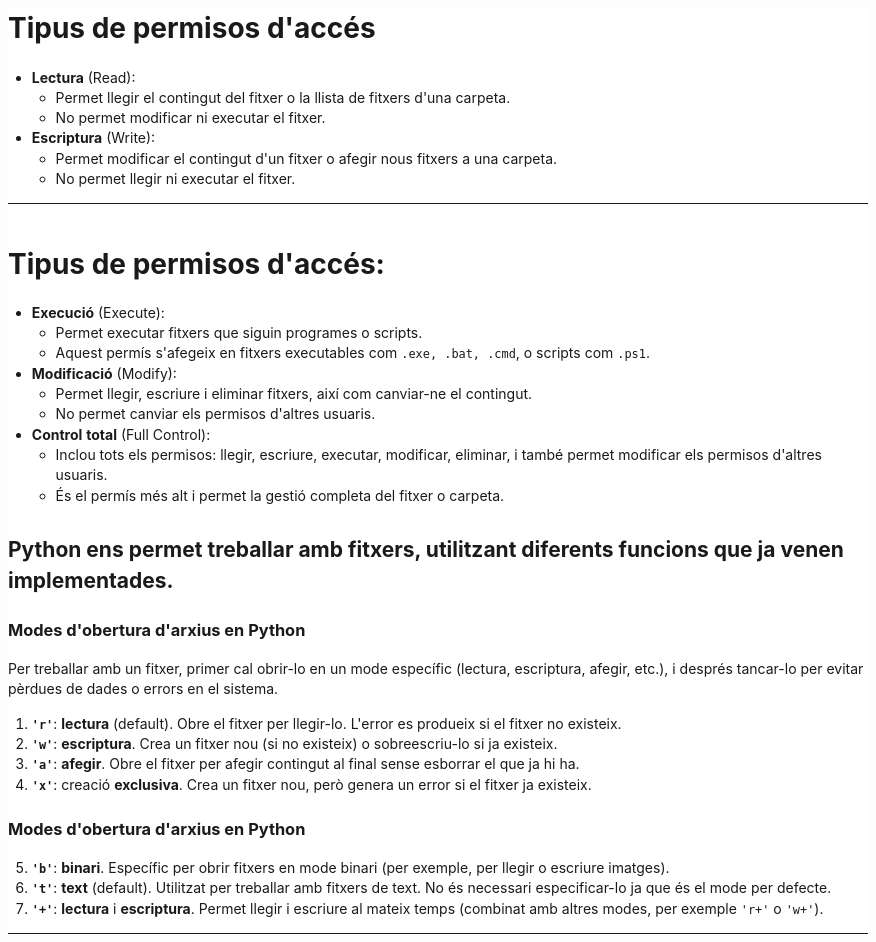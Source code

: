 # Tipus de permisos d'accés

- **Lectura** (Read):
  - Permet llegir el contingut del fitxer o la llista de fitxers d'una carpeta.
  - No permet modificar ni executar el fitxer.
- **Escriptura** (Write):
  - Permet modificar el contingut d'un fitxer o afegir nous fitxers a una carpeta.
  - No permet llegir ni executar el fitxer.

---
# Tipus de permisos d'accés:
- **Execució** (Execute):
  - Permet executar fitxers que siguin programes o scripts.
  - Aquest permís s'afegeix en fitxers executables com ``.exe, .bat, .cmd``, o scripts com ``.ps1``.
- **Modificació** (Modify):
  - Permet llegir, escriure i eliminar fitxers, així com canviar-ne el contingut.
  - No permet canviar els permisos d'altres usuaris.
- **Control** **total** (Full Control):
  - Inclou tots els permisos: llegir, escriure, executar, modificar, eliminar, i també permet modificar els permisos d'altres usuaris.
  - És el permís més alt i permet la gestió completa del fitxer o carpeta.

Python ens permet treballar amb fitxers, utilitzant diferents funcions que ja venen implementades.
---

### Modes d'obertura d'arxius en Python

Per treballar amb un fitxer, primer cal obrir-lo en un mode específic (lectura, escriptura, afegir, etc.), i després tancar-lo per evitar pèrdues de dades o errors en el sistema.

1. **`'r'`**: **lectura** (default).  Obre el fitxer per llegir-lo. L'error es produeix si el fitxer no existeix.
2. **`'w'`**:  **escriptura**.  Crea un fitxer nou (si no existeix) o sobreescriu-lo si ja existeix.
3. **`'a'`**:  **afegir**.  Obre el fitxer per afegir contingut al final sense esborrar el que ja hi ha.
4. **`'x'`**:  creació **exclusiva**. Crea un fitxer nou, però genera un error si el fitxer ja existeix.

### Modes d'obertura d'arxius en Python

5. **`'b'`**:  **binari**. Específic per obrir fitxers en mode binari (per exemple, per llegir o escriure imatges).
6. **`'t'`**:  **text** (default). Utilitzat per treballar amb fitxers de text. No és necessari especificar-lo ja que és el mode per defecte.
7. **`'+'`**:  **lectura** i **escriptura**. Permet llegir i escriure al mateix temps (combinat amb altres modes, per exemple `'r+'` o `'w+'`).

---
